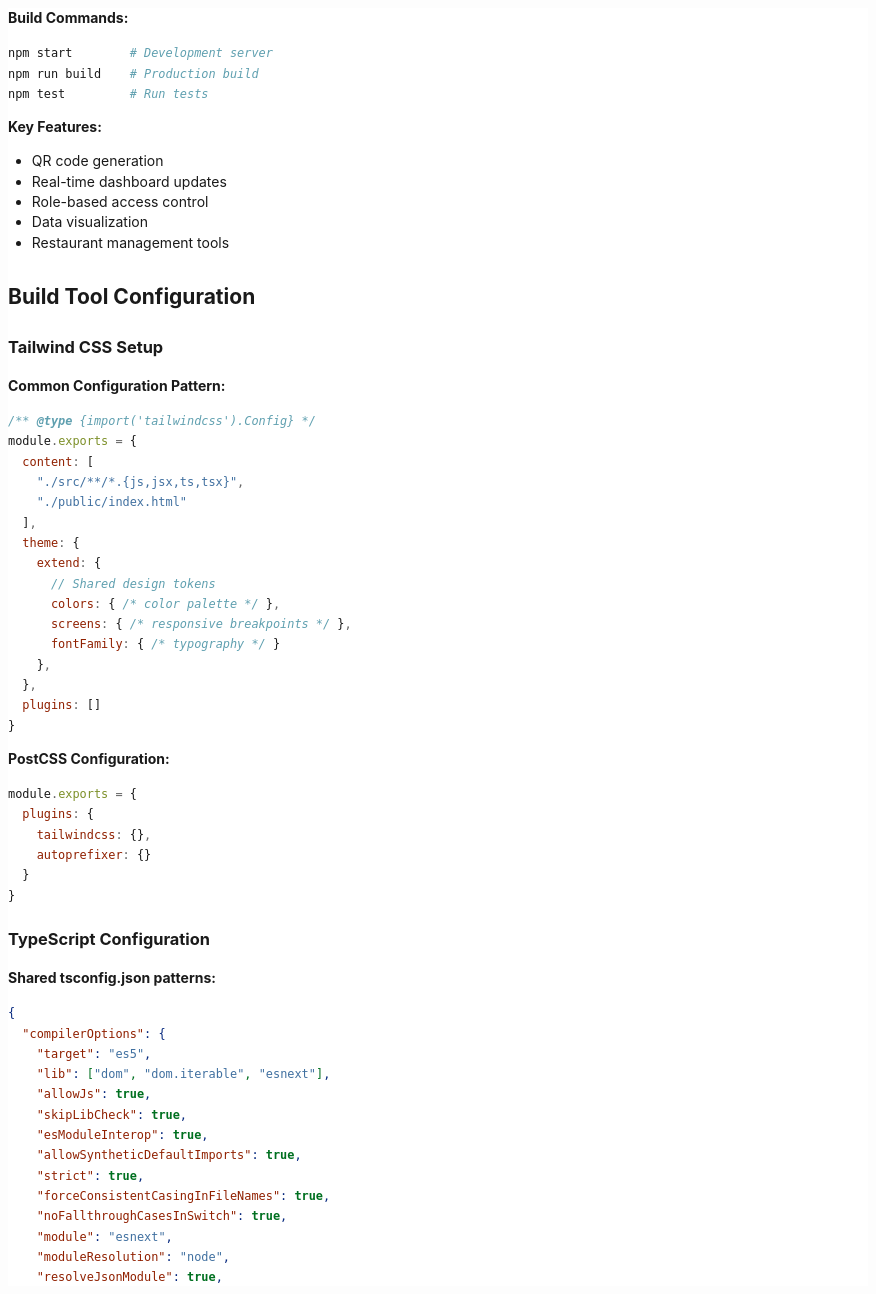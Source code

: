 **Build Commands:**
```bash
npm start        # Development server
npm run build    # Production build  
npm test         # Run tests
```

**Key Features:**
- QR code generation
- Real-time dashboard updates
- Role-based access control
- Data visualization
- Restaurant management tools

## Build Tool Configuration

### Tailwind CSS Setup

**Common Configuration Pattern:**
```javascript
/** @type {import('tailwindcss').Config} */
module.exports = {
  content: [
    "./src/**/*.{js,jsx,ts,tsx}",
    "./public/index.html"
  ],
  theme: {
    extend: {
      // Shared design tokens
      colors: { /* color palette */ },
      screens: { /* responsive breakpoints */ },
      fontFamily: { /* typography */ }
    },
  },
  plugins: []
}
```

**PostCSS Configuration:**
```javascript
module.exports = {
  plugins: {
    tailwindcss: {},
    autoprefixer: {}
  }
}
```

### TypeScript Configuration

**Shared tsconfig.json patterns:**
```json
{
  "compilerOptions": {
    "target": "es5",
    "lib": ["dom", "dom.iterable", "esnext"],
    "allowJs": true,
    "skipLibCheck": true,
    "esModuleInterop": true,
    "allowSyntheticDefaultImports": true,
    "strict": true,
    "forceConsistentCasingInFileNames": true,
    "noFallthroughCasesInSwitch": true,
    "module": "esnext",
    "moduleResolution": "node",
    "resolveJsonModule": true,
```